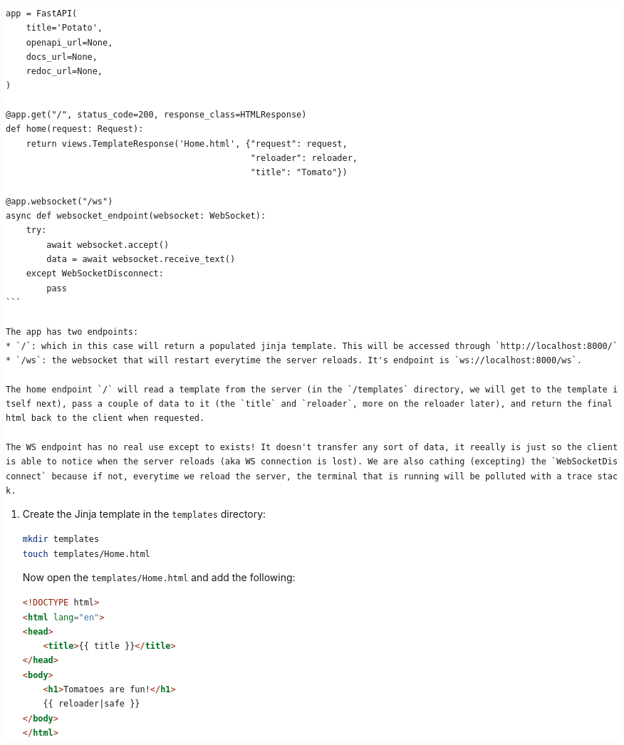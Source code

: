     app = FastAPI(
        title='Potato',
        openapi_url=None,
        docs_url=None,
        redoc_url=None,
    )

    @app.get("/", status_code=200, response_class=HTMLResponse)
    def home(request: Request):
        return views.TemplateResponse('Home.html', {"request": request,
                                                    "reloader": reloader,
                                                    "title": "Tomato"})

    @app.websocket("/ws")
    async def websocket_endpoint(websocket: WebSocket):
        try:
            await websocket.accept()
            data = await websocket.receive_text()
        except WebSocketDisconnect:
            pass
    ```

    The app has two endpoints:
    * `/`: which in this case will return a populated jinja template. This will be accessed through `http://localhost:8000/`
    * `/ws`: the websocket that will restart everytime the server reloads. It's endpoint is `ws://localhost:8000/ws`.

    The home endpoint `/` will read a template from the server (in the `/templates` directory, we will get to the template itself next), pass a couple of data to it (the `title` and `reloader`, more on the reloader later), and return the final html back to the client when requested.

    The WS endpoint has no real use except to exists! It doesn't transfer any sort of data, it reeally is just so the client is able to notice when the server reloads (aka WS connection is lost). We are also cathing (excepting) the `WebSocketDisconnect` because if not, everytime we reload the server, the terminal that is running will be polluted with a trace stack.

1. Create the Jinja template in the `templates` directory:

    ```bash
    mkdir templates
    touch templates/Home.html
    ```

    Now open the `templates/Home.html` and add the following:

    ```html
    <!DOCTYPE html>
    <html lang="en">
    <head>
        <title>{{ title }}</title>
    </head>
    <body>
        <h1>Tomatoes are fun!</h1>
        {{ reloader|safe }}
    </body>
    </html>
    ```

